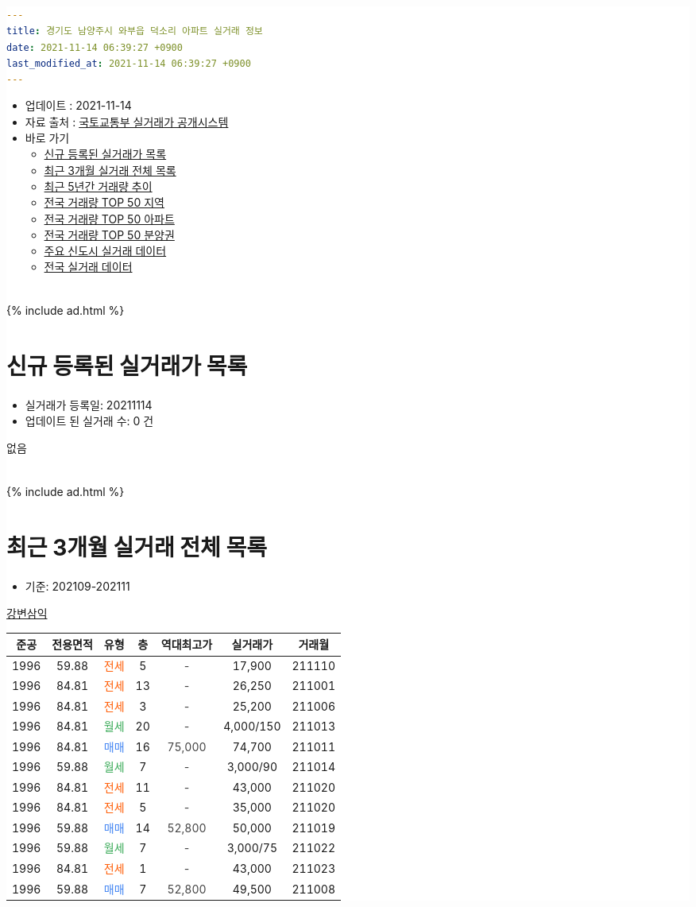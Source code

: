 ```yaml
---
title: 경기도 남양주시 와부읍 덕소리 아파트 실거래 정보
date: 2021-11-14 06:39:27 +0900
last_modified_at: 2021-11-14 06:39:27 +0900
---
```


* 업데이트 : 2021-11-14
* 자료 출처 : [국토교통부 실거래가 공개시스템](http://rt.molit.go.kr)
* 바로 가기
    * [신규 등록된 실거래가 목록](#신규-등록된-실거래가-목록)
    * [최근 3개월 실거래 전체 목록](#최근-3개월-실거래-전체-목록)
    * [최근 5년간 거래량 추이](#최근-5년간-거래량-추이)
    * [전국 거래량 TOP 50 지역](https://inasie.github.io/apt-trade-info/최근-3개월-전국에서-가장-거래가-많이-발생한-지역)
    * [전국 거래량 TOP 50 아파트](https://inasie.github.io/apt-trade-info/최근-3개월-전국에서-가장-거래가-많이-발생한-아파트)
    * [전국 거래량 TOP 50 분양권](https://inasie.github.io/apt-trade-info/최근-3개월-전국에서-가장-거래가-많이-발생한-분양권)
    * [주요 신도시 실거래 데이터](https://inasie.github.io/apt-trade-info/주요-신도시)
    * [전국 실거래 데이터](https://inasie.github.io/apt-trade-info/전국)
<br>
{% include ad.html %}
<br>

# 신규 등록된 실거래가 목록
* 실거래가 등록일: 20211114
* 업데이트 된 실거래 수: 0 건

없음

<br>
{% include ad.html %}
<br>

# 최근 3개월 실거래 전체 목록
* 기준: 202109-202111


[강변삼익](https://search.naver.com/search.naver?query=%EA%B2%BD%EA%B8%B0%EB%8F%84+%EB%82%A8%EC%96%91%EC%A3%BC%EC%8B%9C+%EC%99%80%EB%B6%80%EC%9D%8D+%EB%8D%95%EC%86%8C%EB%A6%AC+%EA%B0%95%EB%B3%80%EC%82%BC%EC%9D%B5)

|준공|전용면적|유형|층|역대최고가|실거래가|거래월|
|:---:|:---:|:---:|:---:|:---:|:---:|:---:|
|1996|59.88|<span style="color:#ff5a00">전세</span>|5|<span style="color:#444444">-</span>|17,900|211110|
|1996|84.81|<span style="color:#ff5a00">전세</span>|13|<span style="color:#444444">-</span>|26,250|211001|
|1996|84.81|<span style="color:#ff5a00">전세</span>|3|<span style="color:#444444">-</span>|25,200|211006|
|1996|84.81|<span style="color:#34a853">월세</span>|20|<span style="color:#444444">-</span>|4,000/150|211013|
|1996|84.81|<span style="color:#4285f3">매매</span>|16|<span style="color:#444444">75,000</span>|74,700|211011|
|1996|59.88|<span style="color:#34a853">월세</span>|7|<span style="color:#444444">-</span>|3,000/90|211014|
|1996|84.81|<span style="color:#ff5a00">전세</span>|11|<span style="color:#444444">-</span>|43,000|211020|
|1996|84.81|<span style="color:#ff5a00">전세</span>|5|<span style="color:#444444">-</span>|35,000|211020|
|1996|59.88|<span style="color:#4285f3">매매</span>|14|<span style="color:#444444">52,800</span>|50,000|211019|
|1996|59.88|<span style="color:#34a853">월세</span>|7|<span style="color:#444444">-</span>|3,000/75|211022|
|1996|84.81|<span style="color:#ff5a00">전세</span>|1|<span style="color:#444444">-</span>|43,000|211023|
|1996|59.88|<span style="color:#4285f3">매매</span>|7|<span style="color:#444444">52,800</span>|49,500|211008|